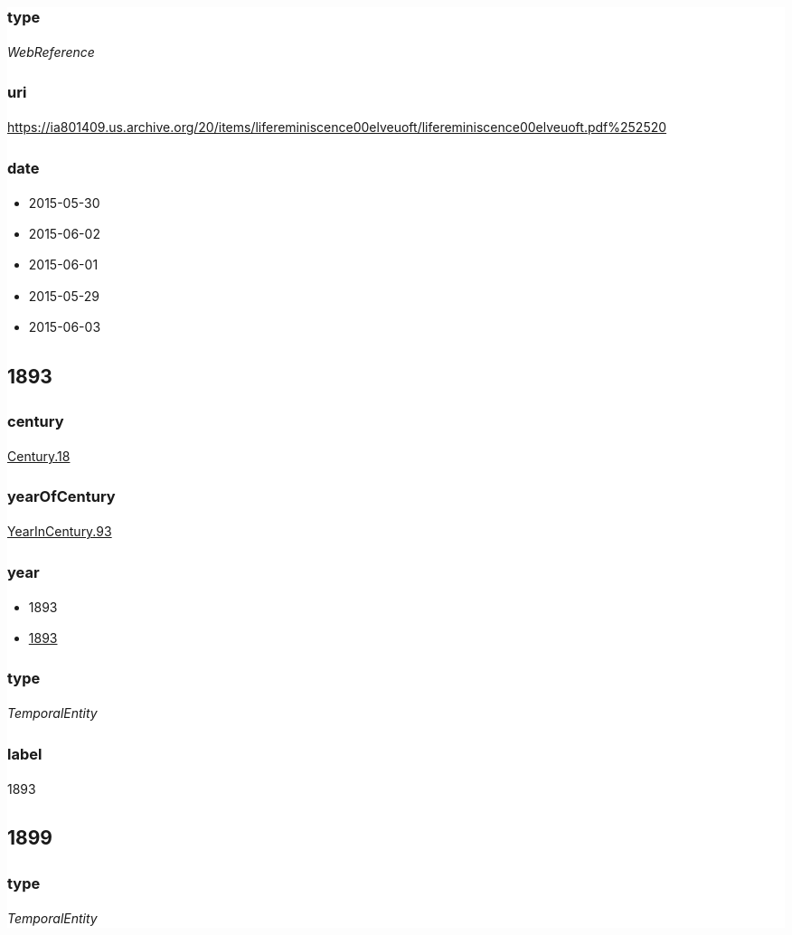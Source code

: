 ### type


*WebReference*

### uri


https://ia801409.us.archive.org/20/items/lifereminiscence00elveuoft/lifereminiscence00elveuoft.pdf%252520

### date

 - 2015-05-30

 - 2015-06-02

 - 2015-06-01

 - 2015-05-29

 - 2015-06-03

## 1893

### century


[Century.18](#Century.18)

### yearOfCentury


[YearInCentury.93](#YearInCentury.93)

### year

 - 1893

 - [1893](#1893)

### type


*TemporalEntity*

### label


1893

## 1899

### type


*TemporalEntity*
